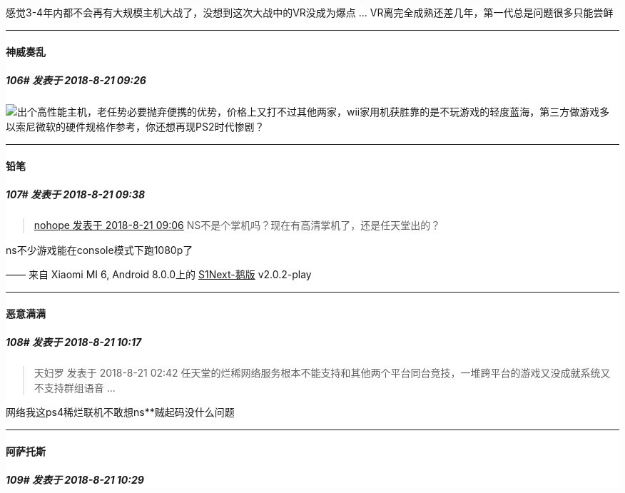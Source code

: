 感觉3-4年内都不会再有大规模主机大战了，没想到这次大战中的VR没成为爆点 ...</blockquote>
VR离完全成熟还差几年，第一代总是问题很多只能尝鲜







-----

####  神威奏乱  
##### 106#       发表于 2018-8-21 09:26



<img src="https://static.saraba1st.com/image/smiley/face2017/067.png" referrerpolicy="no-referrer">出个高性能主机，老任势必要抛弃便携的优势，价格上又打不过其他两家，wii家用机获胜靠的是不玩游戏的轻度蓝海，第三方做游戏多以索尼微软的硬件规格作参考，你还想再现PS2时代惨剧？







-----

####  铅笔  
##### 107#       发表于 2018-8-21 09:38



<blockquote><a href="httphttps://bbs.saraba1st.com/2b/forum.php?mod=redirect&amp;goto=findpost&amp;pid=40712574&amp;ptid=1737488" target="_blank">nohope 发表于 2018-8-21 09:06</a>
NS不是个掌机吗？现在有高清掌机了，还是任天堂出的？</blockquote>
ns不少游戏能在console模式下跑1080p了

—— 来自 Xiaomi MI 6, Android 8.0.0上的 [S1Next-鹅版](https://github.com/ykrank/S1-Next/releases) v2.0.2-play







-----

####  恶意满满  
##### 108#       发表于 2018-8-21 10:17



<blockquote>天妇罗 发表于 2018-8-21 02:42
任天堂的烂稀网络服务根本不能支持和其他两个平台同台竞技，一堆跨平台的游戏又没成就系统又不支持群组语音 ...</blockquote>
网络我这ps4稀烂联机不敢想ns**贼起码没什么问题







-----

####  阿萨托斯  
##### 109#       发表于 2018-8-21 10:29
